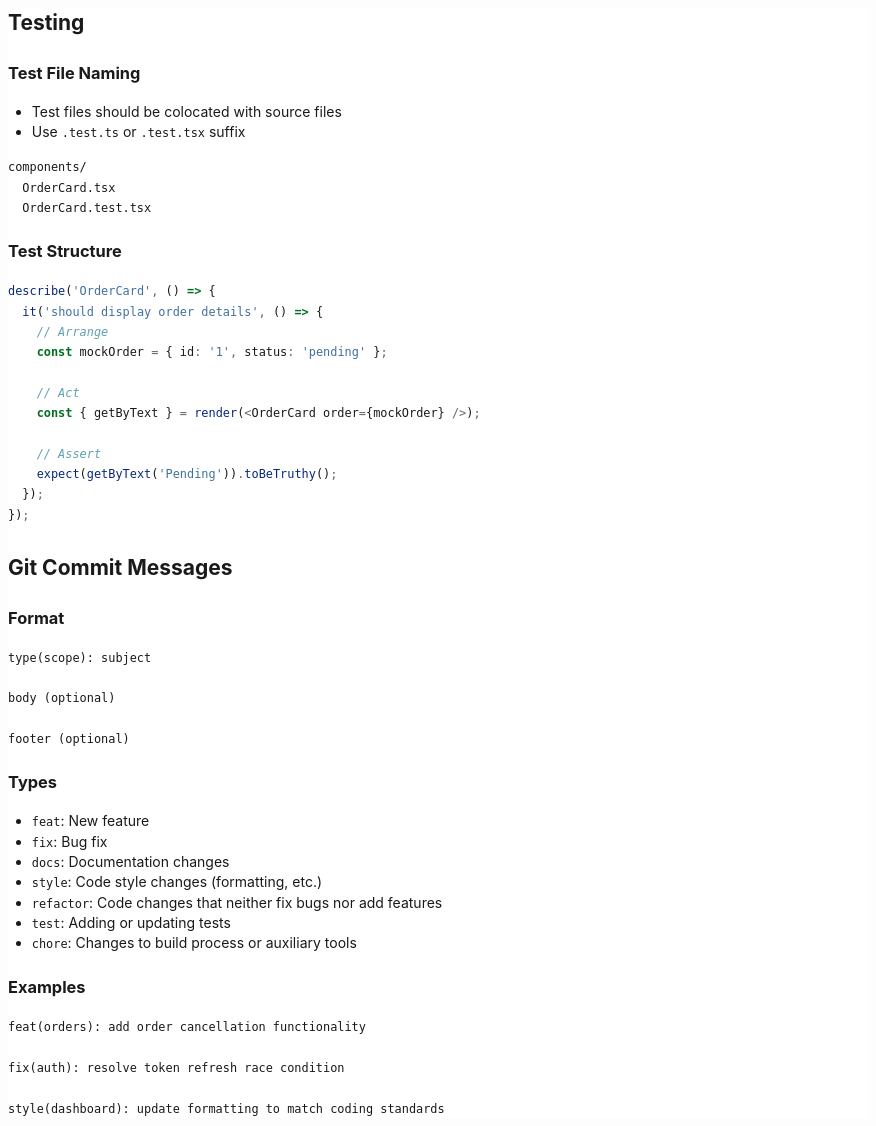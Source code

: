## Testing

### Test File Naming
- Test files should be colocated with source files
- Use `.test.ts` or `.test.tsx` suffix

```
components/
  OrderCard.tsx
  OrderCard.test.tsx
```

### Test Structure
```typescript
describe('OrderCard', () => {
  it('should display order details', () => {
    // Arrange
    const mockOrder = { id: '1', status: 'pending' };
    
    // Act
    const { getByText } = render(<OrderCard order={mockOrder} />);
    
    // Assert
    expect(getByText('Pending')).toBeTruthy();
  });
});
```

## Git Commit Messages

### Format
```
type(scope): subject

body (optional)

footer (optional)
```

### Types
- `feat`: New feature
- `fix`: Bug fix
- `docs`: Documentation changes
- `style`: Code style changes (formatting, etc.)
- `refactor`: Code changes that neither fix bugs nor add features
- `test`: Adding or updating tests
- `chore`: Changes to build process or auxiliary tools

### Examples
```
feat(orders): add order cancellation functionality

fix(auth): resolve token refresh race condition

style(dashboard): update formatting to match coding standards
```

